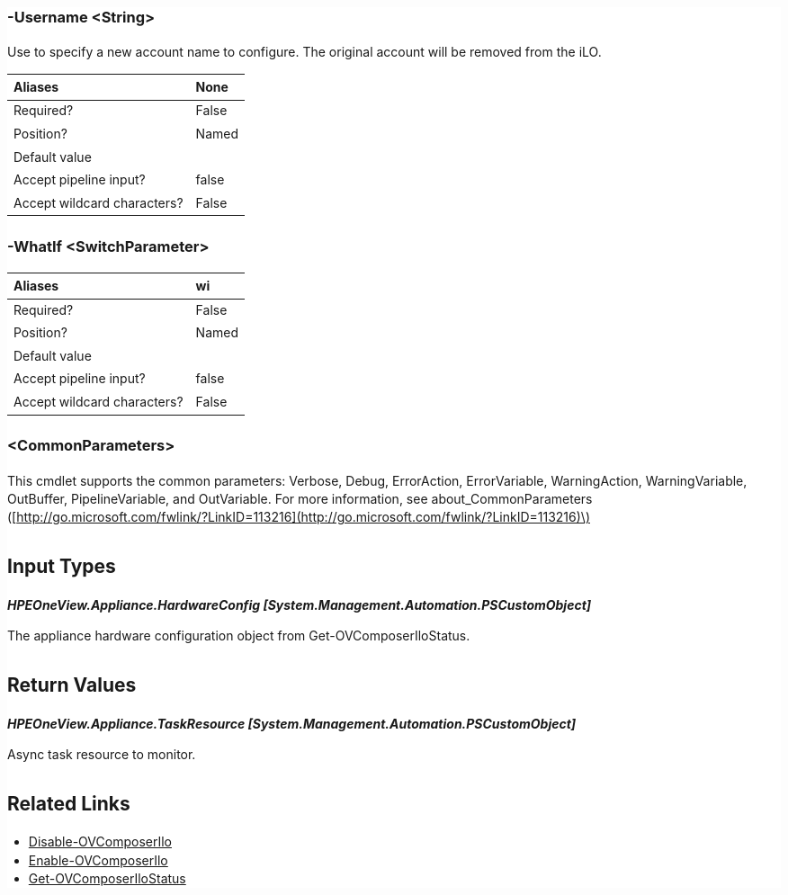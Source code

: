 ### -Username &lt;String&gt;

Use to specify a new account name to configure.  The original account will be removed from the iLO.

| Aliases | None |
| :--- | :--- |
| Required? | False |
| Position? | Named |
| Default value |  |
| Accept pipeline input? | false |
| Accept wildcard characters? | False |

### -WhatIf &lt;SwitchParameter&gt;



| Aliases | wi |
| :--- | :--- |
| Required? | False |
| Position? | Named |
| Default value |  |
| Accept pipeline input? | false |
| Accept wildcard characters? | False |

### &lt;CommonParameters&gt;

This cmdlet supports the common parameters: Verbose, Debug, ErrorAction, ErrorVariable, WarningAction, WarningVariable, OutBuffer, PipelineVariable, and OutVariable. For more information, see about\_CommonParameters \([http://go.microsoft.com/fwlink/?LinkID=113216](http://go.microsoft.com/fwlink/?LinkID=113216)\)

## Input Types

_**HPEOneView.Appliance.HardwareConfig [System.Management.Automation.PSCustomObject]**_

The appliance hardware configuration object from Get-OVComposerIloStatus.

## Return Values

_**HPEOneView.Appliance.TaskResource [System.Management.Automation.PSCustomObject]**_

Async task resource to monitor.

## Related Links

* [Disable-OVComposerIlo](disable-ovcomposerilo.md)
* [Enable-OVComposerIlo](enable-ovcomposerilo.md)
* [Get-OVComposerIloStatus](get-ovcomposerilostatus.md)
